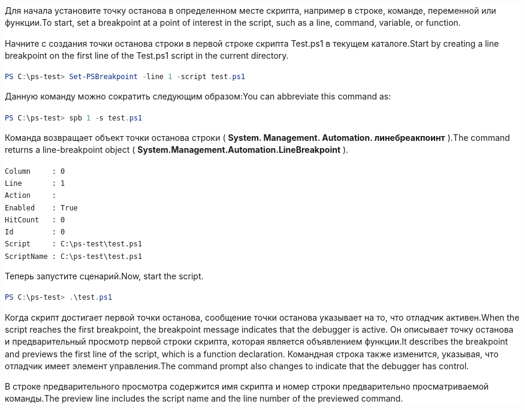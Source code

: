 <span data-ttu-id="cda53-207">Для начала установите точку останова в определенном месте скрипта, например в строке, команде, переменной или функции.</span><span class="sxs-lookup"><span data-stu-id="cda53-207">To start, set a breakpoint at a point of interest in the script, such as a line, command, variable, or function.</span></span>

<span data-ttu-id="cda53-208">Начните с создания точки останова строки в первой строке скрипта Test.ps1 в текущем каталоге.</span><span class="sxs-lookup"><span data-stu-id="cda53-208">Start by creating a line breakpoint on the first line of the Test.ps1 script in the current directory.</span></span>

```powershell
PS C:\ps-test> Set-PSBreakpoint -line 1 -script test.ps1
```

<span data-ttu-id="cda53-209">Данную команду можно сократить следующим образом:</span><span class="sxs-lookup"><span data-stu-id="cda53-209">You can abbreviate this command as:</span></span>

```powershell
PS C:\ps-test> spb 1 -s test.ps1
```

<span data-ttu-id="cda53-210">Команда возвращает объект точки останова строки ( **System. Management. Automation. линебреакпоинт** ).</span><span class="sxs-lookup"><span data-stu-id="cda53-210">The command returns a line-breakpoint object ( **System.Management.Automation.LineBreakpoint** ).</span></span>

```
Column     : 0
Line       : 1
Action     :
Enabled    : True
HitCount   : 0
Id         : 0
Script     : C:\ps-test\test.ps1
ScriptName : C:\ps-test\test.ps1
```

<span data-ttu-id="cda53-211">Теперь запустите сценарий.</span><span class="sxs-lookup"><span data-stu-id="cda53-211">Now, start the script.</span></span>

```powershell
PS C:\ps-test> .\test.ps1
```

<span data-ttu-id="cda53-212">Когда скрипт достигает первой точки останова, сообщение точки останова указывает на то, что отладчик активен.</span><span class="sxs-lookup"><span data-stu-id="cda53-212">When the script reaches the first breakpoint, the breakpoint message indicates that the debugger is active.</span></span> <span data-ttu-id="cda53-213">Он описывает точку останова и предварительный просмотр первой строки скрипта, которая является объявлением функции.</span><span class="sxs-lookup"><span data-stu-id="cda53-213">It describes the breakpoint and previews the first line of the script, which is a function declaration.</span></span> <span data-ttu-id="cda53-214">Командная строка также изменится, указывая, что отладчик имеет элемент управления.</span><span class="sxs-lookup"><span data-stu-id="cda53-214">The command prompt also changes to indicate that the debugger has control.</span></span>

<span data-ttu-id="cda53-215">В строке предварительного просмотра содержится имя скрипта и номер строки предварительно просматриваемой команды.</span><span class="sxs-lookup"><span data-stu-id="cda53-215">The preview line includes the script name and the line number of the previewed command.</span></span>
